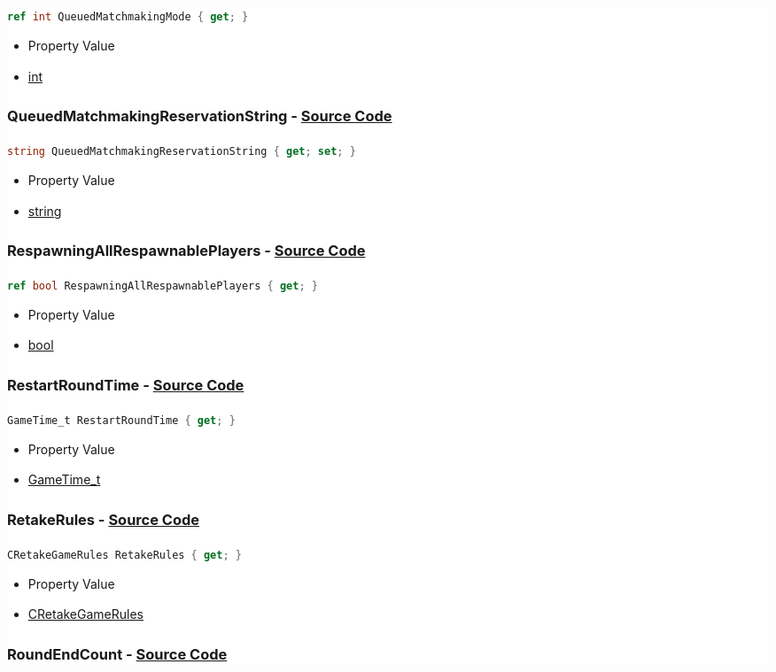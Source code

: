 ```csharp
ref int QueuedMatchmakingMode { get; }
```

- Property Value

- [int](https://learn.microsoft.com/dotnet/api/system.int32)

### **QueuedMatchmakingReservationString** - [Source Code](https://github.com/swiftly-solution/swiftlys2/blob/main/managed/src/SwiftlyS2.Generated/Schemas/Interfaces/CCSGameRules.cs#L207)

```csharp
string QueuedMatchmakingReservationString { get; set; }
```

- Property Value

- [string](https://learn.microsoft.com/dotnet/api/system.string)

### **RespawningAllRespawnablePlayers** - [Source Code](https://github.com/swiftly-solution/swiftlys2/blob/main/managed/src/SwiftlyS2.Generated/Schemas/Interfaces/CCSGameRules.cs#L299)

```csharp
ref bool RespawningAllRespawnablePlayers { get; }
```

- Property Value

- [bool](https://learn.microsoft.com/dotnet/api/system.boolean)

### **RestartRoundTime** - [Source Code](https://github.com/swiftly-solution/swiftlys2/blob/main/managed/src/SwiftlyS2.Generated/Schemas/Interfaces/CCSGameRules.cs#L46)

```csharp
GameTime_t RestartRoundTime { get; }
```

- Property Value

- [GameTime_t](/docs/api/shared/schemadefinitions/gametime_t)

### **RetakeRules** - [Source Code](https://github.com/swiftly-solution/swiftlys2/blob/main/managed/src/SwiftlyS2.Generated/Schemas/Interfaces/CCSGameRules.cs#L344)

```csharp
CRetakeGameRules RetakeRules { get; }
```

- Property Value

- [CRetakeGameRules](/docs/api/shared/schemadefinitions/cretakegamerules)

### **RoundEndCount** - [Source Code](https://github.com/swiftly-solution/swiftlys2/blob/main/managed/src/SwiftlyS2.Generated/Schemas/Interfaces/CCSGameRules.cs#L388)
